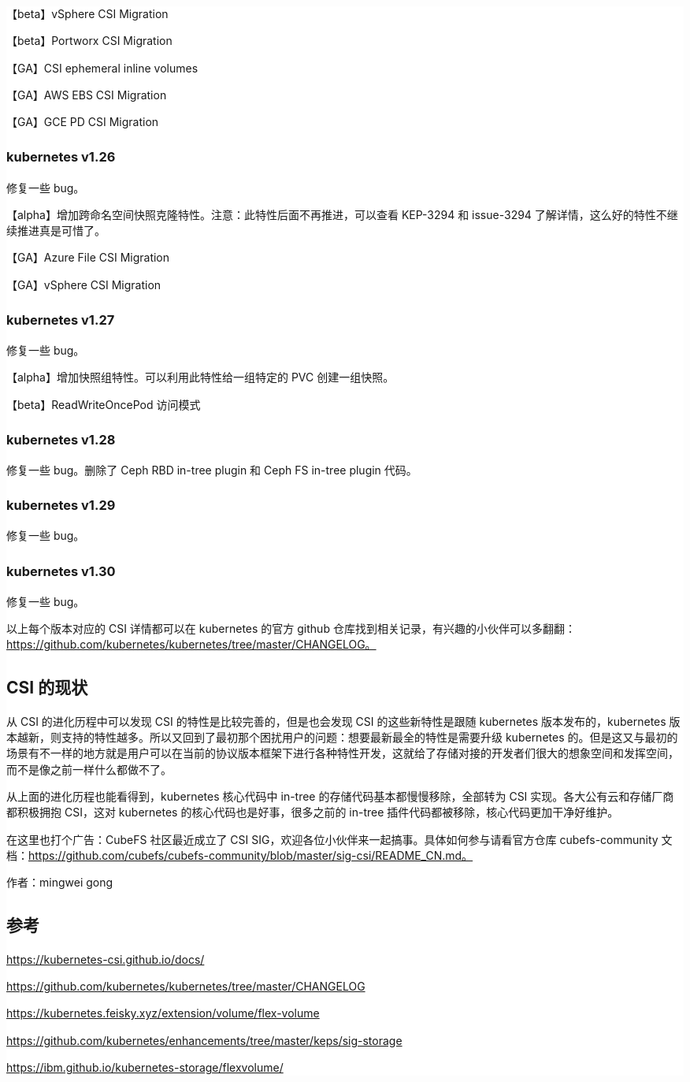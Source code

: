 【beta】vSphere CSI Migration

【beta】Portworx CSI Migration

【GA】CSI ephemeral inline volumes

【GA】AWS EBS CSI Migration

【GA】GCE PD CSI Migration

### kubernetes v1.26 

修复一些 bug。

【alpha】增加跨命名空间快照克隆特性。注意：此特性后面不再推进，可以查看 KEP-3294 和 issue-3294 了解详情，这么好的特性不继续推进真是可惜了。

【GA】Azure File CSI Migration

【GA】vSphere CSI Migration

### kubernetes v1.27

修复一些 bug。

【alpha】增加快照组特性。可以利用此特性给一组特定的 PVC 创建一组快照。

【beta】ReadWriteOncePod 访问模式

### kubernetes v1.28

修复一些 bug。删除了 Ceph RBD in-tree plugin 和 Ceph FS in-tree plugin 代码。

### kubernetes v1.29 

修复一些 bug。

### kubernetes v1.30 

修复一些 bug。

以上每个版本对应的 CSI 详情都可以在 kubernetes 的官方 github 仓库找到相关记录，有兴趣的小伙伴可以多翻翻：https://github.com/kubernetes/kubernetes/tree/master/CHANGELOG。

## CSI 的现状

从 CSI 的进化历程中可以发现 CSI 的特性是比较完善的，但是也会发现 CSI 的这些新特性是跟随 kubernetes 版本发布的，kubernetes 版本越新，则支持的特性越多。所以又回到了最初那个困扰用户的问题：想要最新最全的特性是需要升级 kubernetes 的。但是这又与最初的场景有不一样的地方就是用户可以在当前的协议版本框架下进行各种特性开发，这就给了存储对接的开发者们很大的想象空间和发挥空间，而不是像之前一样什么都做不了。

从上面的进化历程也能看得到，kubernetes 核心代码中 in-tree 的存储代码基本都慢慢移除，全部转为 CSI 实现。各大公有云和存储厂商都积极拥抱 CSI，这对 kubernetes 的核心代码也是好事，很多之前的 in-tree 插件代码都被移除，核心代码更加干净好维护。

在这里也打个广告：CubeFS 社区最近成立了 CSI SIG，欢迎各位小伙伴来一起搞事。具体如何参与请看官方仓库 cubefs-community 文档：https://github.com/cubefs/cubefs-community/blob/master/sig-csi/README_CN.md。

作者：mingwei gong

## 参考

https://kubernetes-csi.github.io/docs/

https://github.com/kubernetes/kubernetes/tree/master/CHANGELOG

https://kubernetes.feisky.xyz/extension/volume/flex-volume

https://github.com/kubernetes/enhancements/tree/master/keps/sig-storage

https://ibm.github.io/kubernetes-storage/flexvolume/